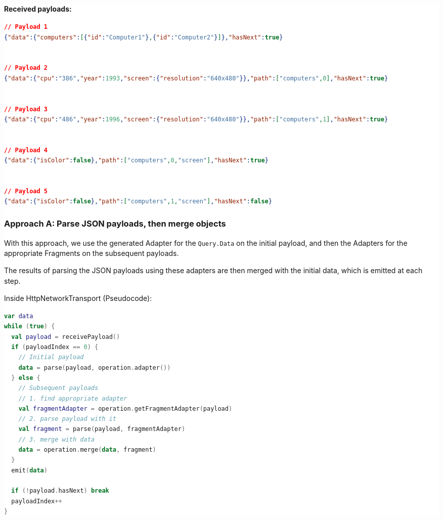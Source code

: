 **Received payloads:**

```json
// Payload 1
{"data":{"computers":[{"id":"Computer1"},{"id":"Computer2"}]},"hasNext":true}


// Payload 2
{"data":{"cpu":"386","year":1993,"screen":{"resolution":"640x480"}},"path":["computers",0],"hasNext":true}


// Payload 3
{"data":{"cpu":"486","year":1996,"screen":{"resolution":"640x480"}},"path":["computers",1],"hasNext":true}


// Payload 4
{"data":{"isColor":false},"path":["computers",0,"screen"],"hasNext":true}


// Payload 5
{"data":{"isColor":false},"path":["computers",1,"screen"],"hasNext":false}

```

### Approach A: Parse JSON payloads, then merge objects

With this approach, we use the generated Adapter for the `Query.Data` on the initial payload, and then the Adapters for
the appropriate Fragments on the subsequent payloads.

The results of parsing the JSON payloads using these adapters are then merged with the initial data, which is emitted
at each step.

Inside HttpNetworkTransport (Pseudocode):

```kotlin
var data
while (true) {
  val payload = receivePayload()  
  if (payloadIndex == 0) {
    // Initial payload
    data = parse(payload, operation.adapter())
  } else {
    // Subsequent payloads
    // 1. find appropriate adapter 
    val fragmentAdapter = operation.getFragmentAdapter(payload)
    // 2. parse payload with it
    val fragment = parse(payload, fragmentAdapter)
    // 3. merge with data
    data = operation.merge(data, fragment)
  }
  emit(data)
  
  if (!payload.hasNext) break
  payloadIndex++
}

```
